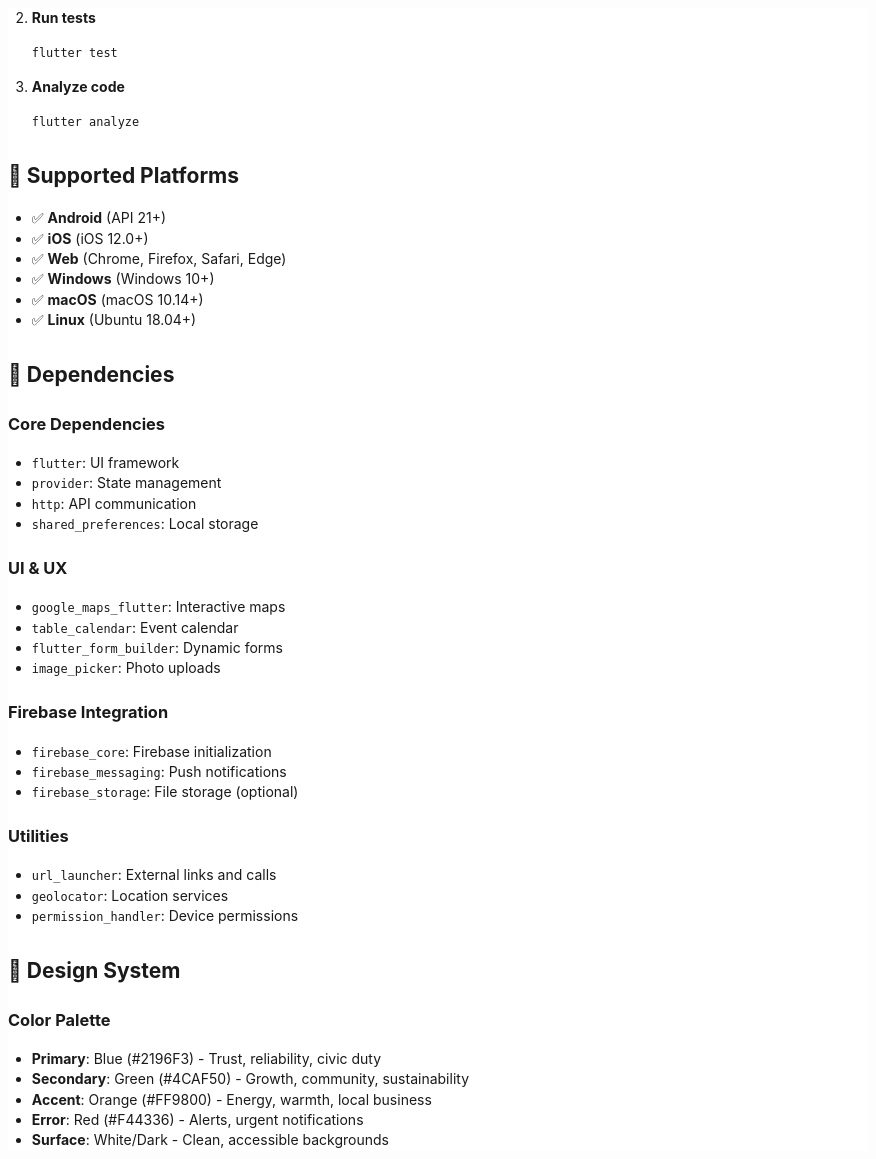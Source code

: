 2. **Run tests**
   ```bash
   flutter test
   ```

3. **Analyze code**
   ```bash
   flutter analyze
   ```

## 📱 Supported Platforms

- ✅ **Android** (API 21+)
- ✅ **iOS** (iOS 12.0+)
- ✅ **Web** (Chrome, Firefox, Safari, Edge)
- ✅ **Windows** (Windows 10+)
- ✅ **macOS** (macOS 10.14+)
- ✅ **Linux** (Ubuntu 18.04+)

## 🔧 Dependencies

### Core Dependencies
- `flutter`: UI framework
- `provider`: State management
- `http`: API communication
- `shared_preferences`: Local storage

### UI & UX
- `google_maps_flutter`: Interactive maps
- `table_calendar`: Event calendar
- `flutter_form_builder`: Dynamic forms
- `image_picker`: Photo uploads

### Firebase Integration
- `firebase_core`: Firebase initialization
- `firebase_messaging`: Push notifications
- `firebase_storage`: File storage (optional)

### Utilities
- `url_launcher`: External links and calls
- `geolocator`: Location services
- `permission_handler`: Device permissions

## 🎨 Design System

### Color Palette
- **Primary**: Blue (#2196F3) - Trust, reliability, civic duty
- **Secondary**: Green (#4CAF50) - Growth, community, sustainability
- **Accent**: Orange (#FF9800) - Energy, warmth, local business
- **Error**: Red (#F44336) - Alerts, urgent notifications
- **Surface**: White/Dark - Clean, accessible backgrounds
